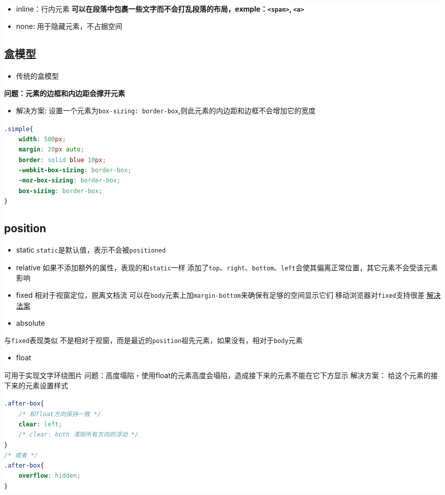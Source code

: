 - inline：行内元素
**可以在段落中包裹一些文字而不会打乱段落的布局，exmple：`<span>`, `<a>`**

- none: 用于隐藏元素，不占据空间

## 盒模型

- 传统的盒模型

**问题：元素的边框和内边距会撑开元素**
- 解决方案: 设置一个元素为`box-sizing: border-box`,则此元素的内边距和边框不会增加它的宽度

```css
.simple{
    width: 500px;
    margin: 20px auto;
    border: solid blue 10px;
    -webkit-box-sizing: border-box;
    -moz-box-sizing: border-box;
    box-sizing: border-box;
}
```

## position

- static
`static`是默认值，表示不会被`positioned`

- relative
如果不添加额外的属性，表现的和`static`一样
添加了`top`、`right`、`bottom`、`left`会使其偏离正常位置，其它元素不会受该元素影响

- fixed
相对于视窗定位，脱离文档流
可以在`body`元素上加`margin-bottom`来确保有足够的空间显示它们
移动浏览器对`fixed`支持很差
[解决法案](http://bradfrostweb.com/blog/mobile/fixed-position)

- absolute

与`fixed`表现类似
不是相对于视窗，而是最近的`position`祖先元素，如果没有，相对于`body`元素

- float

可用于实现文字环绕图片
问题：高度塌陷 - 使用float的元素高度会塌陷，造成接下来的元素不能在它下方显示
解决方案：
给这个元素的接下来的元素设置样式

```css
.after-box{
    /* 和float方向保持一致 */
    clear: left;
    /* clear: both 清除所有方向的浮动 */
}
/* 或者 */
.after-box{
    overflow: hidden;
}
```
